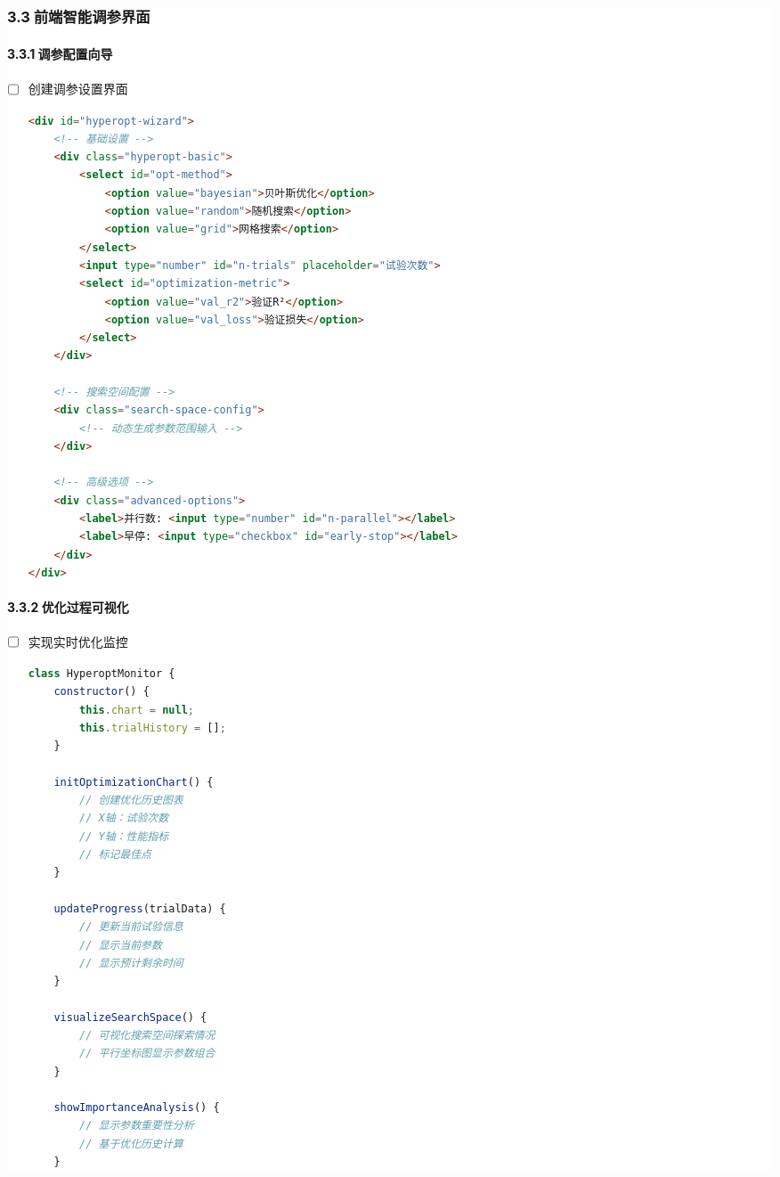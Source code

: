 ### 3.3 前端智能调参界面

#### 3.3.1 调参配置向导
- [ ] 创建调参设置界面
  ```html
  <div id="hyperopt-wizard">
      <!-- 基础设置 -->
      <div class="hyperopt-basic">
          <select id="opt-method">
              <option value="bayesian">贝叶斯优化</option>
              <option value="random">随机搜索</option>
              <option value="grid">网格搜索</option>
          </select>
          <input type="number" id="n-trials" placeholder="试验次数">
          <select id="optimization-metric">
              <option value="val_r2">验证R²</option>
              <option value="val_loss">验证损失</option>
          </select>
      </div>
      
      <!-- 搜索空间配置 -->
      <div class="search-space-config">
          <!-- 动态生成参数范围输入 -->
      </div>
      
      <!-- 高级选项 -->
      <div class="advanced-options">
          <label>并行数: <input type="number" id="n-parallel"></label>
          <label>早停: <input type="checkbox" id="early-stop"></label>
      </div>
  </div>
  ```

#### 3.3.2 优化过程可视化
- [ ] 实现实时优化监控
  ```javascript
  class HyperoptMonitor {
      constructor() {
          this.chart = null;
          this.trialHistory = [];
      }
      
      initOptimizationChart() {
          // 创建优化历史图表
          // X轴：试验次数
          // Y轴：性能指标
          // 标记最佳点
      }
      
      updateProgress(trialData) {
          // 更新当前试验信息
          // 显示当前参数
          // 显示预计剩余时间
      }
      
      visualizeSearchSpace() {
          // 可视化搜索空间探索情况
          // 平行坐标图显示参数组合
      }
      
      showImportanceAnalysis() {
          // 显示参数重要性分析
          // 基于优化历史计算
      }
  ```